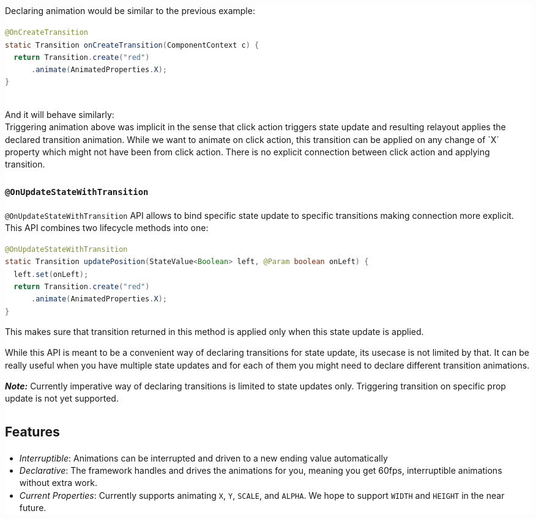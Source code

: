 Declaring animation would be similar to the previous example:

```java
@OnCreateTransition
static Transition onCreateTransition(ComponentContext c) {
  return Transition.create("red")
      .animate(AnimatedProperties.X);
}
```
<br/>
And it will behave similarly:
<video loop autoplay class="video" style="width: 600px; height: 100%;">
  <source type="video/mp4" src="/static/videos/blocks_demo_animation.mov"></source>
  <p>Your browser does not support the video element.</p>
</video>

<br/>
Triggering animation above was implicit in the sense that click action triggers state update and resulting relayout applies the declared transition animation. While we want to animate on click action, this transition can be applied on any change of `X` property which might not have been from click action. There is no explicit connection between click action and applying transition.

### `@OnUpdateStateWithTransition`

`@OnUpdateStateWithTransition` API allows to bind specific state update to specific transitions making connection more explicit. This API combines two lifecycle methods into one:

```java
@OnUpdateStateWithTransition
static Transition updatePosition(StateValue<Boolean> left, @Param boolean onLeft) {
  left.set(onLeft);
  return Transition.create("red")
      .animate(AnimatedProperties.X);
}
```

This makes sure that transition returned in this method is applied only when this state update is applied. 
<br/>

While this API is meant to be a convenient way of declaring transitions for state update, its usecase is not limited by that. It can be really useful when you have multiple state updates and for each of them you might need to declare different transition animations.
<br/>

***Note:*** Currently imperative way of declaring transitions is limited to state updates only. Triggering transition on specific prop update is not yet supported.

## Features

- *Interruptible*: Animations can be interrupted and driven to a new ending value automatically
- *Declarative*: The framework handles and drives the animations for you, meaning you get 60fps, interruptible animations without extra work.
- *Current Properties*: Currently supports animating `X`, `Y`, `SCALE`, and `ALPHA`. We hope to support `WIDTH` and `HEIGHT` in the near future.
